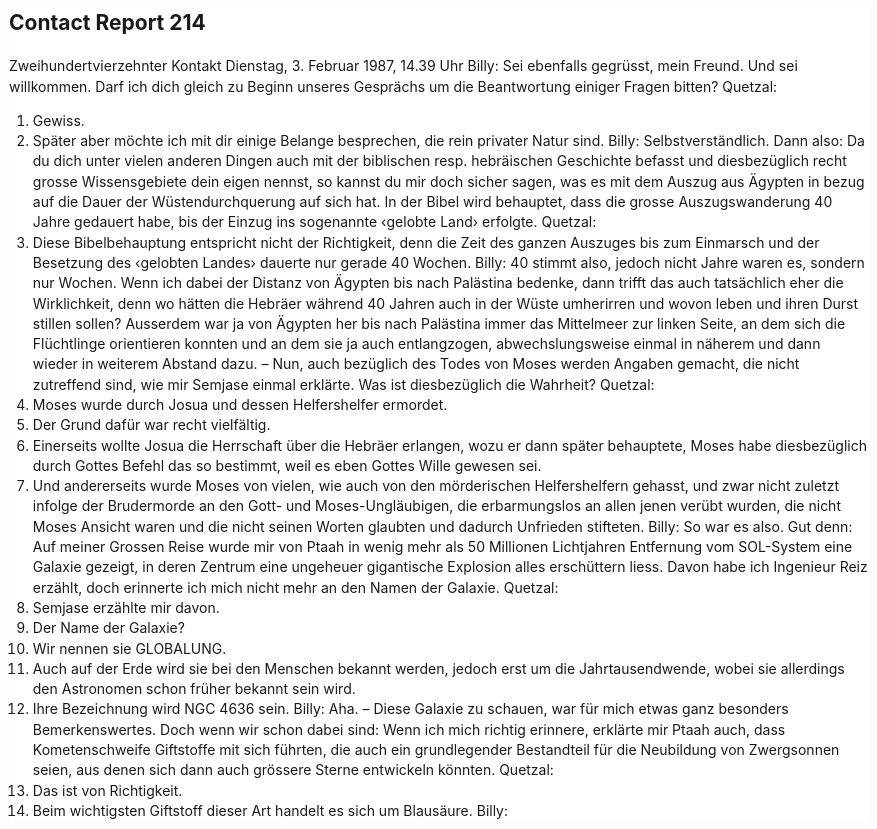 ## Contact Report 214
Zweihundertvierzehnter Kontakt
Dienstag, 3. Februar 1987, 14.39 Uhr
Billy:
Sei ebenfalls gegrüsst, mein Freund. Und sei willkommen. Darf ich dich gleich zu Beginn unseres Gesprächs um die Beantwortung einiger Fragen bitten?
Quetzal:
1. Gewiss.
2. Später aber möchte ich mit dir einige Belange besprechen, die rein privater Natur sind.
Billy:
Selbstverständlich. Dann also: Da du dich unter vielen anderen Dingen auch mit der biblischen resp. hebräischen Geschichte befasst und diesbezüglich recht grosse Wissensgebiete dein eigen nennst, so kannst du mir doch sicher sagen, was es mit dem Auszug aus Ägypten in bezug auf die Dauer der Wüstendurchquerung auf sich hat. In der Bibel wird behauptet, dass die grosse Auszugswanderung 40 Jahre gedauert habe, bis der Einzug ins sogenannte ‹gelobte Land› erfolgte.
Quetzal:
3. Diese Bibelbehauptung entspricht nicht der Richtigkeit, denn die Zeit des ganzen Auszuges bis zum Einmarsch und der Besetzung des ‹gelobten Landes› dauerte nur gerade 40 Wochen.
Billy:
40 stimmt also, jedoch nicht Jahre waren es, sondern nur Wochen. Wenn ich dabei der Distanz von Ägypten bis nach Palästina bedenke, dann trifft das auch tatsächlich eher die Wirklichkeit, denn wo hätten die Hebräer während 40 Jahren auch in der Wüste umherirren und wovon leben und ihren Durst stillen sollen? Ausserdem war ja von Ägypten her bis nach Palästina immer das Mittelmeer zur linken Seite, an dem sich die Flüchtlinge orientieren konnten und an dem sie ja auch entlangzogen, abwechslungsweise einmal in näherem und dann wieder in weiterem Abstand dazu. – Nun, auch bezüglich des Todes von Moses werden Angaben gemacht, die nicht zutreffend sind, wie mir Semjase einmal erklärte. Was ist diesbezüglich die Wahrheit?
Quetzal:
4. Moses wurde durch Josua und dessen Helfershelfer ermordet.
5. Der Grund dafür war recht vielfältig.
6. Einerseits wollte Josua die Herrschaft über die Hebräer erlangen, wozu er dann später behauptete, Moses habe diesbezüglich durch Gottes Befehl das so bestimmt, weil es eben Gottes Wille gewesen sei.
7. Und andererseits wurde Moses von vielen, wie auch von den mörderischen Helfershelfern gehasst, und zwar nicht zuletzt infolge der Brudermorde an den Gott- und Moses-Ungläubigen, die erbarmungslos an allen jenen verübt wurden, die nicht Moses Ansicht waren und die nicht seinen Worten glaubten und dadurch Unfrieden stifteten.
Billy:
So war es also. Gut denn: Auf meiner Grossen Reise wurde mir von Ptaah in wenig mehr als 50 Millionen Lichtjahren Entfernung vom SOL-System eine Galaxie gezeigt, in deren Zentrum eine ungeheuer gigantische Explosion alles erschüttern liess. Davon habe ich Ingenieur Reiz erzählt, doch erinnerte ich mich nicht mehr an den Namen der Galaxie.
Quetzal:
8. Semjase erzählte mir davon.
9. Der Name der Galaxie?
10. Wir nennen sie GLOBALUNG.
11. Auch auf der Erde wird sie bei den Menschen bekannt werden, jedoch erst um die Jahrtausendwende, wobei sie allerdings den Astronomen schon früher bekannt sein wird.
12. Ihre Bezeichnung wird NGC 4636 sein.
Billy:
Aha. – Diese Galaxie zu schauen, war für mich etwas ganz besonders Bemerkenswertes. Doch wenn wir schon dabei sind: Wenn ich mich richtig erinnere, erklärte mir Ptaah auch, dass Kometenschweife Giftstoffe mit sich führten, die auch ein grundlegender Bestandteil für die Neubildung von Zwergsonnen seien, aus denen sich dann auch grössere Sterne entwickeln könnten.
Quetzal:
13. Das ist von Richtigkeit.
14. Beim wichtigsten Giftstoff dieser Art handelt es sich um Blausäure.
Billy: